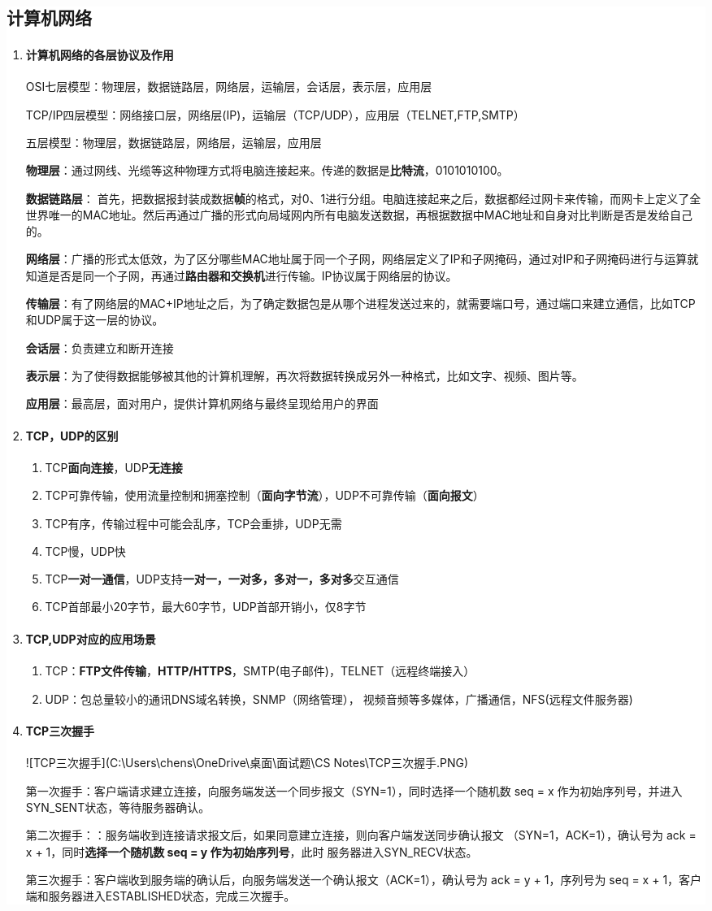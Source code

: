 ## 计算机网络

1. #### 计算机网络的各层协议及作用

   OSI七层模型：物理层，数据链路层，网络层，运输层，会话层，表示层，应用层

   TCP/IP四层模型：网络接口层，网络层(IP)，运输层（TCP/UDP），应用层（TELNET,FTP,SMTP）

   五层模型：物理层，数据链路层，网络层，运输层，应用层

   **物理层**：通过网线、光缆等这种物理方式将电脑连接起来。传递的数据是**比特流**，0101010100。

   **数据链路层**： 首先，把数据报封装成数据**帧**的格式，对0、1进行分组。电脑连接起来之后，数据都经过网卡来传输，而网卡上定义了全世界唯一的MAC地址。然后再通过广播的形式向局域网内所有电脑发送数据，再根据数据中MAC地址和自身对比判断是否是发给自己的。

   **网络层**：广播的形式太低效，为了区分哪些MAC地址属于同一个子网，网络层定义了IP和子网掩码，通过对IP和子网掩码进行与运算就知道是否是同一个子网，再通过**路由器和交换机**进行传输。IP协议属于网络层的协议。

   **传输层**：有了网络层的MAC+IP地址之后，为了确定数据包是从哪个进程发送过来的，就需要端口号，通过端口来建立通信，比如TCP和UDP属于这一层的协议。

   **会话层**：负责建立和断开连接

   **表示层**：为了使得数据能够被其他的计算机理解，再次将数据转换成另外一种格式，比如文字、视频、图片等。

   **应用层**：最高层，面对用户，提供计算机网络与最终呈现给用户的界面

   

2. #### TCP，UDP的区别

   1. TCP**面向连接**，UDP**无连接**

   2. TCP可靠传输，使用流量控制和拥塞控制（**面向字节流**），UDP不可靠传输（**面向报文**）

   3. TCP有序，传输过程中可能会乱序，TCP会重排，UDP无需

   4. TCP慢，UDP快

   5. TCP**一对一通信**，UDP支持**一对一，一对多，多对一，多对多**交互通信

   6. TCP首部最小20字节，最大60字节，UDP首部开销小，仅8字节

      

3. #### TCP,UDP对应的应用场景

   1. TCP：**FTP文件传输**，**HTTP/HTTPS**，SMTP(电子邮件)，TELNET（远程终端接入）

   2. UDP：包总量较小的通讯DNS域名转换，SNMP（网络管理）， 视频音频等多媒体，广播通信，NFS(远程文件服务器)

      

4. #### TCP三次握手

   ![TCP三次握手](C:\Users\chens\OneDrive\桌面\面试题\CS Notes\TCP三次握手.PNG)

   第一次握手：客户端请求建立连接，向服务端发送一个同步报文（SYN=1），同时选择一个随机数 seq = x 作为初始序列号，并进入SYN_SENT状态，等待服务器确认。 

   第二次握手：：服务端收到连接请求报文后，如果同意建立连接，则向客户端发送同步确认报文 （SYN=1，ACK=1），确认号为 ack = x + 1，同时**选择一个随机数 seq = y 作为初始序列号**，此时 服务器进入SYN_RECV状态。 

   第三次握手：客户端收到服务端的确认后，向服务端发送一个确认报文（ACK=1），确认号为 ack = y + 1，序列号为 seq = x + 1，客户端和服务器进入ESTABLISHED状态，完成三次握手。
